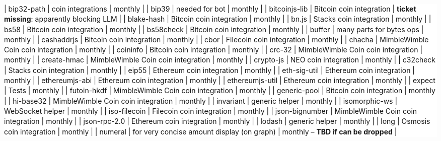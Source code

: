 | bip32-path                                  | coin integrations                                                 | monthly                                                              |
| bip39                                       | needed for bot                                                    | monthly                                                              |
| bitcoinjs-lib                               | Bitcoin coin integration                                          | **ticket missing**: apparently blocking LLM                          |
| blake-hash                                  | Bitcoin coin integration                                          | monthly                                                              |
| bn.js                                       | Stacks coin integration                                           | monthly                                                              |
| bs58                                        | Bitcoin coin integration                                          | monthly                                                              |
| bs58check                                   | Bitcoin coin integration                                          | monthly                                                              |
| buffer                                      | many parts for bytes ops                                          | monthly                                                              |
| cashaddrjs                                  | Bitcoin coin integration                                          | monthly                                                              |
| cbor                                        | Filecoin coin integration                                         | monthly                                                              |
| chacha                                      | MimbleWimble Coin coin integration                                | monthly                                                              |
| coininfo                                    | Bitcoin coin integration                                          | monthly                                                              |
| crc-32                                      | MimbleWimble Coin coin integration                                | monthly                                                              |
| create-hmac                                 | MimbleWimble Coin coin integration                                | monthly                                                              |
| crypto-js                                   | NEO coin integration                                              | monthly                                                              |
| c32check                                    | Stacks coin integration                                           | monthly                                                              |
| eip55                                       | Ethereum coin integration                                         | monthly                                                              |
| eth-sig-util                                | Ethereum coin integration                                         | monthly                                                              |
| ethereumjs-abi                              | Ethereum coin integration                                         | monthly                                                              |
| ethereumjs-util                             | Ethereum coin integration                                         | monthly                                                              |
| expect                                      | Tests                                                             | monthly                                                              |
| futoin-hkdf                                 | MimbleWimble Coin coin integration                                | monthly                                                              |
| generic-pool                                | Bitcoin coin integration                                          | monthly                                                              |
| hi-base32                                   | MimbleWimble Coin coin integration                                | monthly                                                              |
| invariant                                   | generic helper                                                    | monthly                                                              |
| isomorphic-ws                               | WebSocket helper                                                  | monthly                                                              |
| iso-filecoin                                | Filecoin coin integration                                         | monthly                                                              |
| json-bignumber                              | MimbleWimble Coin coin integration                                | monthly                                                              |
| json-rpc-2.0                                | Ethereum coin integration                                         | monthly                                                              |
| lodash                                      | generic helper                                                    | monthly                                                              |
| long                                        | Osmosis coin integration                                          | monthly                                                              |
| numeral                                     | for very concise amount display (on graph)                        | monthly – **TBD if can be dropped**                                  |